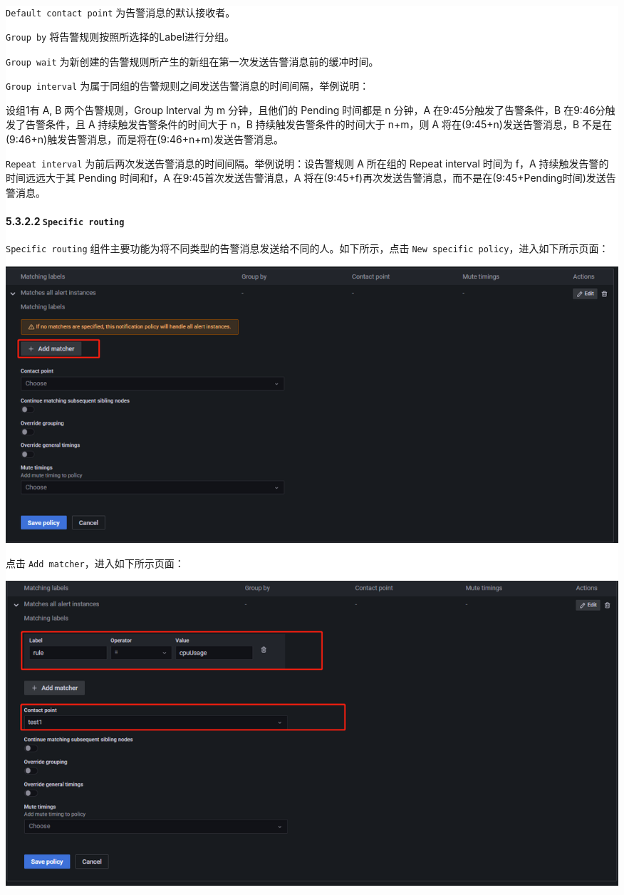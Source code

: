 ​`Default contact point` 为告警消息的默认接收者。

`Group by` 将告警规则按照所选择的Label进行分组。

`Group wait` 为新创建的告警规则所产生的新组在第一次发送告警消息前的缓冲时间。

`Group interval` 为属于同组的告警规则之间发送告警消息的时间间隔，举例说明：

设组1有 A, B 两个告警规则，Group Interval 为 m 分钟，且他们的 Pending 时间都是 n 分钟，A 在9:45分触发了告警条件，B 在9:46分触发了告警条件，且 A 持续触发告警条件的时间大于 n，B 持续触发告警条件的时间大于 n+m，则 A 将在(9:45+n)发送告警消息，B 不是在(9:46+n)触发告警消息，而是将在(9:46+n+m)发送告警消息。

`Repeat interval` 为前后两次发送告警消息的时间间隔。举例说明：设告警规则 A 所在组的 Repeat interval 时间为 f，A 持续触发告警的时间远远大于其 Pending 时间和f，A 在9:45首次发送告警消息，A 将在(9:45+f)再次发送告警消息，而不是在(9:45+Pending时间)发送告警消息。

#### 5.3.2.2 `Specific routing` 

`Specific routing` 组件主要功能为将不同类型的告警消息发送给不同的人。如下所示，点击 `New specific policy`，进入如下所示页面：

![](./images/cluster_monitor/5-14.png)

点击 `Add matcher`，进入如下所示页面：

![](./images/cluster_monitor/5-15.png)
